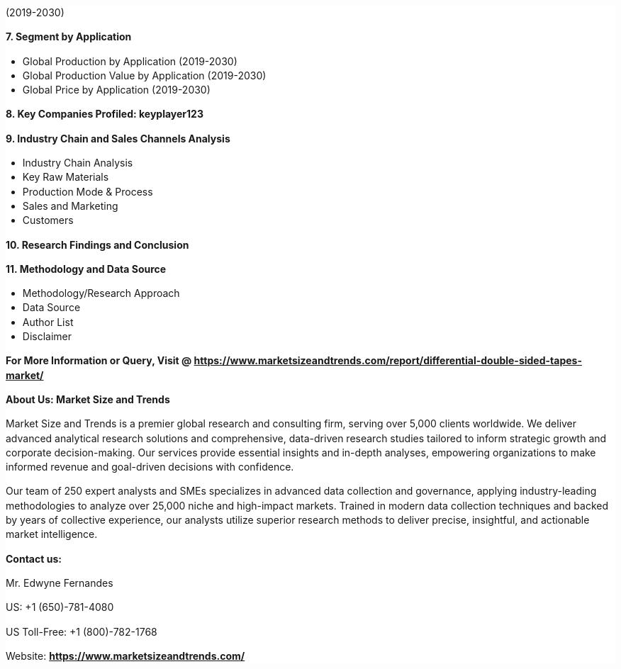 (2019-2030)</li></ul><p><strong>7. Segment by Application</strong></p><ul><li>Global Production by Application (2019-2030)</li><li>Global Production Value by Application (2019-2030)</li><li>Global Price by Application (2019-2030)</li></ul><p><strong>8. Key Companies Profiled: keyplayer123</strong></p><p><strong>9. Industry Chain and Sales Channels Analysis</strong></p><ul><li>Industry Chain Analysis</li><li>Key Raw Materials</li><li>Production Mode &amp; Process</li><li>Sales and Marketing</li><li>Customers</li></ul><p><strong>10. Research Findings and Conclusion</strong></p><p><strong>11. Methodology and Data Source</strong></p><ul><li>Methodology/Research Approach</li><li>Data Source</li><li>Author List</li><li>Disclaimer</li></ul></p><p><strong>For More Information or Query, Visit @ <a href="https://www.marketsizeandtrends.com/report/differential-double-sided-tapes-market/">https://www.marketsizeandtrends.com/report/differential-double-sided-tapes-market/</a></strong></p><p><strong>About Us: Market Size and Trends</strong></p><p>Market Size and Trends is a premier global research and consulting firm, serving over 5,000 clients worldwide. We deliver advanced analytical research solutions and comprehensive, data-driven research studies tailored to inform strategic growth and corporate decision-making. Our services provide essential insights and in-depth analyses, empowering organizations to make informed revenue and goal-driven decisions with confidence.</p><p>Our team of 250 expert analysts and SMEs specializes in advanced data collection and governance, applying industry-leading methodologies to analyze over 25,000 niche and high-impact markets. Trained in modern data collection techniques and backed by years of collective experience, our analysts utilize superior research methods to deliver precise, insightful, and actionable market intelligence.</p><p><strong>Contact us:</strong></p><p>Mr. Edwyne Fernandes</p><p>US: +1 (650)-781-4080</p><p>US Toll-Free: +1 (800)-782-1768</p><p>Website: <strong><a href="https://www.marketsizeandtrends.com/">https://www.marketsizeandtrends.com/</a></strong></p>
